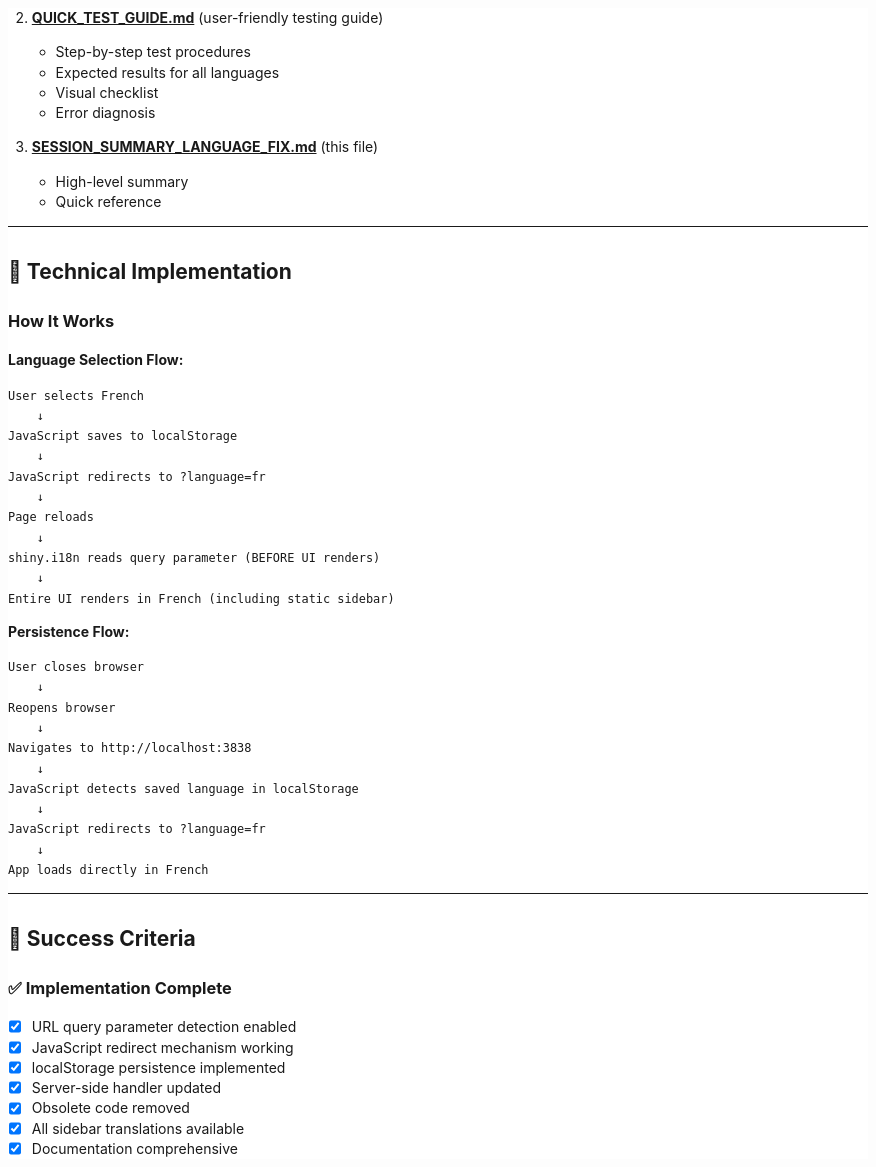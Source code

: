 2. **[QUICK_TEST_GUIDE.md](QUICK_TEST_GUIDE.md)** (user-friendly testing guide)
   - Step-by-step test procedures
   - Expected results for all languages
   - Visual checklist
   - Error diagnosis

3. **[SESSION_SUMMARY_LANGUAGE_FIX.md](SESSION_SUMMARY_LANGUAGE_FIX.md)** (this file)
   - High-level summary
   - Quick reference

---

## 🔧 Technical Implementation

### How It Works

**Language Selection Flow:**
```
User selects French
    ↓
JavaScript saves to localStorage
    ↓
JavaScript redirects to ?language=fr
    ↓
Page reloads
    ↓
shiny.i18n reads query parameter (BEFORE UI renders)
    ↓
Entire UI renders in French (including static sidebar)
```

**Persistence Flow:**
```
User closes browser
    ↓
Reopens browser
    ↓
Navigates to http://localhost:3838
    ↓
JavaScript detects saved language in localStorage
    ↓
JavaScript redirects to ?language=fr
    ↓
App loads directly in French
```

---

## 🎯 Success Criteria

### ✅ Implementation Complete
- [x] URL query parameter detection enabled
- [x] JavaScript redirect mechanism working
- [x] localStorage persistence implemented
- [x] Server-side handler updated
- [x] Obsolete code removed
- [x] All sidebar translations available
- [x] Documentation comprehensive
